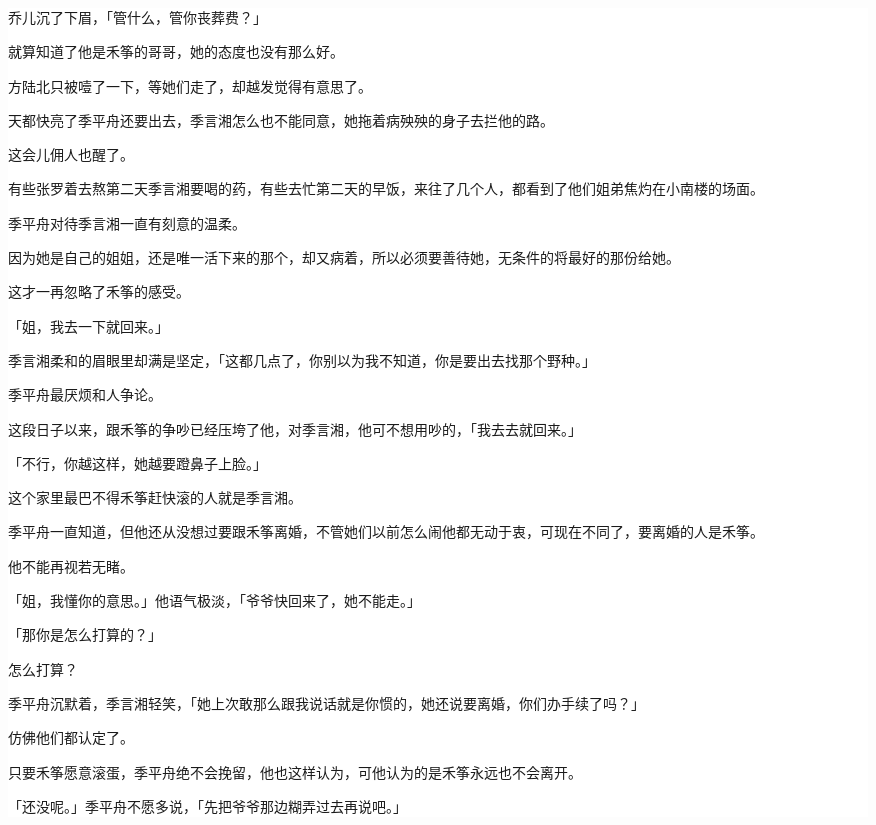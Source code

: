
乔儿沉了下眉，「管什么，管你丧葬费？」


就算知道了他是禾筝的哥哥，她的态度也没有那么好。


方陆北只被噎了一下，等她们走了，却越发觉得有意思了。


天都快亮了季平舟还要出去，季言湘怎么也不能同意，她拖着病殃殃的身子去拦他的路。


这会儿佣人也醒了。


有些张罗着去熬第二天季言湘要喝的药，有些去忙第二天的早饭，来往了几个人，都看到了他们姐弟焦灼在小南楼的场面。


季平舟对待季言湘一直有刻意的温柔。


因为她是自己的姐姐，还是唯一活下来的那个，却又病着，所以必须要善待她，无条件的将最好的那份给她。


这才一再忽略了禾筝的感受。


「姐，我去一下就回来。」


季言湘柔和的眉眼里却满是坚定，「这都几点了，你别以为我不知道，你是要出去找那个野种。」


季平舟最厌烦和人争论。


这段日子以来，跟禾筝的争吵已经压垮了他，对季言湘，他可不想用吵的，「我去去就回来。」


「不行，你越这样，她越要蹬鼻子上脸。」


这个家里最巴不得禾筝赶快滚的人就是季言湘。


季平舟一直知道，但他还从没想过要跟禾筝离婚，不管她们以前怎么闹他都无动于衷，可现在不同了，要离婚的人是禾筝。


他不能再视若无睹。


「姐，我懂你的意思。」他语气极淡，「爷爷快回来了，她不能走。」


「那你是怎么打算的？」


怎么打算？


季平舟沉默着，季言湘轻笑，「她上次敢那么跟我说话就是你惯的，她还说要离婚，你们办手续了吗？」


仿佛他们都认定了。


只要禾筝愿意滚蛋，季平舟绝不会挽留，他也这样认为，可他认为的是禾筝永远也不会离开。


「还没呢。」季平舟不愿多说，「先把爷爷那边糊弄过去再说吧。」

